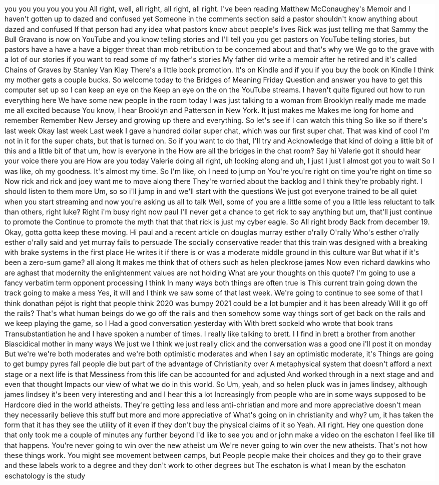  you you you you you you All right, well, all right, all right, all right. I've been reading Matthew McConaughey's Memoir and I haven't gotten up to dazed and confused yet Someone in the comments section said a pastor shouldn't know anything about dazed and confused If that person had any idea what pastors know about people's lives Rick was just telling me that Sammy the Bull Gravano is now on YouTube and you know telling stories and I'll tell you you get pastors on YouTube telling stories, but pastors have a have a have a bigger threat than mob retribution to be concerned about and that's why we We go to the grave with a lot of our stories if you want to read some of my father's stories My father did write a memoir after he retired and it's called Chains of Graves by Stanley Van Klay There's a little book promotion. It's on Kindle and if you if you buy the book on Kindle I think my mother gets a couple bucks. So welcome today to the Bridges of Meaning Friday Question and answer you have to get this computer set up so I can keep an eye on the Keep an eye on the on the YouTube streams. I haven't quite figured out how to run everything here We have some new people in the room today I was just talking to a woman from Brooklyn really made me made me all excited because You know, I hear Brooklyn and Patterson in New York. It just makes me Makes me long for home and remember Remember New Jersey and growing up there and everything. So let's see if I can watch this thing So like so if there's last week Okay last week Last week I gave a hundred dollar super chat, which was our first super chat. That was kind of cool I'm not in it for the super chats, but that is turned on. So if you want to do that, I'll try and Acknowledge that kind of doing a little bit of this and a little bit of that um, how is everyone in the How are all the bridges in the chat room? Say hi Valerie got it should hear your voice there you are How are you today Valerie doing all right, uh looking along and uh, I just I just I almost got you to wait So I was like, oh my goodness. It's almost my time. So I'm like, oh I need to jump on You're you're right on time you're right on time so Now rick and rick and joey want me to move along there They're worried about the backlog and I think they're probably right. I should listen to them more Um, so so i'll jump in and we'll start with the questions We just got everyone trained to be all quiet when you start streaming and now you're asking us all to talk Well, some of you are a little some of you a little less reluctant to talk than others, right luke? Right i'm busy right now paul I'll never get a chance to get rick to say anything but um, that'll just continue to promote the Continue to promote the myth that that that rick is just my cyber eagle. So All right brody Back from december 19. Okay, gotta gotta keep these moving. Hi paul and a recent article on douglas murray esther o'rally O'rally Who's esther o'rally esther o'rally said and yet murray fails to persuade The socially conservative reader that this train was designed with a breaking with brake systems in the first place He writes it if there is or was a moderate middle ground in this culture war But what if it's been a zero-sum game? all along It makes me think that of others such as helen pleckrose james Now even richard dawkins who are aghast that modernity the enlightenment values are not holding What are your thoughts on this quote? I'm going to use a fancy verbatim term opponent processing I think In many ways both things are often true is This current train going down the track going to make a mess Yes, it will and I think we saw some of that last week. We're going to continue to see some of that I think donathan péjot is right that people think 2020 was bumpy 2021 could be a lot bumpier and it has been already Will it go off the rails? That's what human beings do we go off the rails and then somehow some way things sort of get back on the rails and we keep playing the game, so I Had a good conversation yesterday with With brett sockeld who wrote that book trans Transubstantiation he and I have spoken a number of times. I really like talking to brett. I I find in brett a brother from another Biascidical mother in many ways We just we I think we just really click and the conversation was a good one i'll post it on monday But we're we're both moderates and we're both optimistic moderates and when I say an optimistic moderate, it's Things are going to get bumpy pyres fall people die but part of the advantage of Christianity over A metaphysical system that doesn't afford a next stage or a next life is that Messiness from this life can be accounted for and adjusted And worked through in a next stage and and even that thought Impacts our view of what we do in this world. So Um, yeah, and so helen pluck was in james lindsey, although james lindsey it's been very interesting and and I hear this a lot Increasingly from people who are in some ways supposed to be Hardcore died in the world atheists. They're getting less and less anti-christian and more and more appreciative doesn't mean they necessarily believe this stuff but more and more appreciative of What's going on in christianity and why? um, it has taken the form that it has they see the utility of it even if they don't buy the physical claims of it so Yeah. All right. Hey one question done that only took me a couple of minutes any further beyond I'd like to see you and or john make a video on the eschaton I feel like till that happens. You're never going to win over the new atheist um We're never going to win over the new atheists. That's not how these things work. You might see movement between camps, but People people make their choices and they go to their grave and these labels work to a degree and they don't work to other degrees but The eschaton is what I mean by the eschaton eschatology is the study